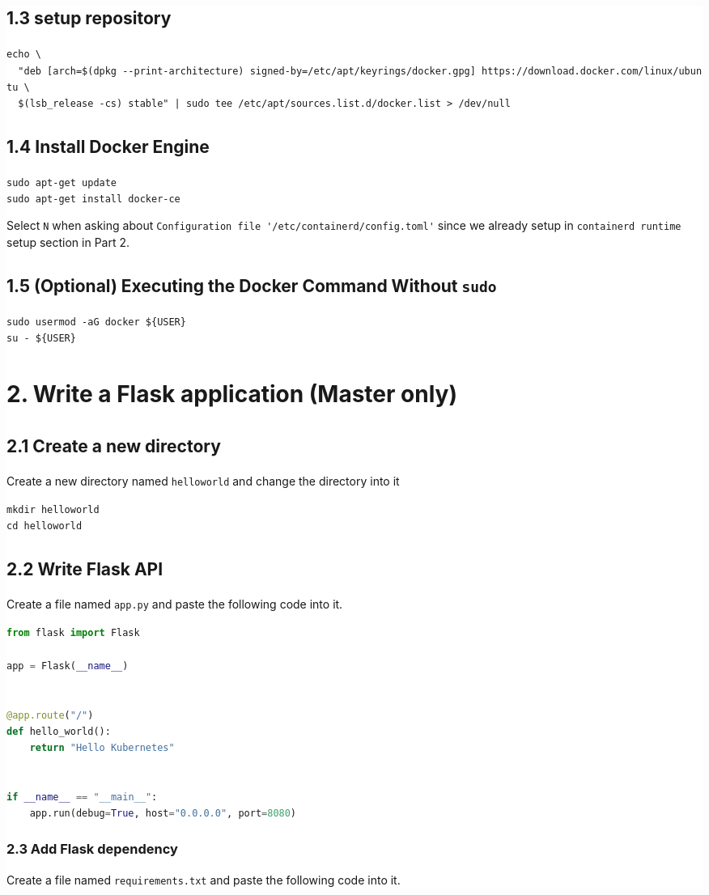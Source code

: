 ## 1.3 setup repository
```
echo \
  "deb [arch=$(dpkg --print-architecture) signed-by=/etc/apt/keyrings/docker.gpg] https://download.docker.com/linux/ubuntu \
  $(lsb_release -cs) stable" | sudo tee /etc/apt/sources.list.d/docker.list > /dev/null
```
## 1.4 Install Docker Engine
```
sudo apt-get update
sudo apt-get install docker-ce
```
Select `N` when asking about `Configuration file '/etc/containerd/config.toml'` since we already setup in `containerd runtime` setup section in Part 2.

## 1.5 (Optional) Executing the Docker Command Without `sudo`
```
sudo usermod -aG docker ${USER}
su - ${USER}
```

# 2. Write a Flask application (Master only)
## 2.1 Create a new directory
Create a new directory named `helloworld` and change the directory into it
```
mkdir helloworld
cd helloworld
```
## 2.2 Write Flask API 
Create a file named `app.py` and paste the following code into it.

```py
from flask import Flask

app = Flask(__name__)


@app.route("/")
def hello_world():
    return "Hello Kubernetes"


if __name__ == "__main__":
    app.run(debug=True, host="0.0.0.0", port=8080)
```
### 2.3 Add Flask dependency
Create a file named `requirements.txt` and paste the following code into it.
